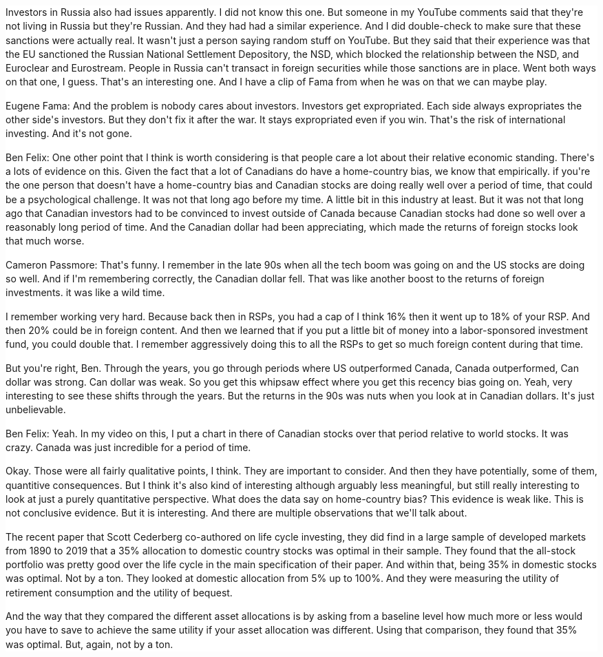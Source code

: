 Investors in Russia also had issues apparently. I did not know this one. But someone in my YouTube comments said that they're not living in Russia but they're Russian. And they had had a similar experience. And I did double-check to make sure that these sanctions were actually real. It wasn't just a person saying random stuff on YouTube. But they said that their experience was that the EU sanctioned the Russian National Settlement Depository, the NSD, which blocked the relationship between the NSD, and Euroclear and Eurostream. People in Russia can't transact in foreign securities while those sanctions are in place. Went both ways on that one, I guess. That's an interesting one. And I have a clip of Fama from when he was on that we can maybe play. 

Eugene Fama: And the problem is nobody cares about investors. Investors get expropriated. Each side always expropriates the other side's investors. But they don't fix it after the war. It stays expropriated even if you win. That's the risk of international investing. And it's not gone.

Ben Felix: One other point that I think is worth considering is that people care a lot about their relative economic standing. There's a lots of evidence on this. Given the fact that a lot of Canadians do have a home-country bias, we know that empirically. if you're the one person that doesn't have a home-country bias and Canadian stocks are doing really well over a period of time, that could be a psychological challenge. It was not that long ago before my time. A little bit in this industry at least. But it was not that long ago that Canadian investors had to be convinced to invest outside of Canada because Canadian stocks had done so well over a reasonably long period of time. And the Canadian dollar had been appreciating, which made the returns of foreign stocks look that much worse.

Cameron Passmore: That's funny. I remember in the late 90s when all the tech boom was going on and the US stocks are doing so well. And if I'm remembering correctly, the Canadian dollar fell. That was like another boost to the returns of foreign investments. it was like a wild time. 

I remember working very hard. Because back then in RSPs, you had a cap of I think 16% then it went up to 18% of your RSP. And then 20% could be in foreign content. And then we learned that if you put a little bit of money into a labor-sponsored investment fund, you could double that. I remember aggressively doing this to all the RSPs to get so much foreign content during that time. 

But you're right, Ben. Through the years, you go through periods where US outperformed Canada, Canada outperformed, Can dollar was strong. Can dollar was weak. So you get this whipsaw effect where you get this recency bias going on. Yeah, very interesting to see these shifts through the years. But the returns in the 90s was nuts when you look at in Canadian dollars. It's just unbelievable.

Ben Felix: Yeah. In my video on this, I put a chart in there of Canadian stocks over that period relative to world stocks. It was crazy. Canada was just incredible for a period of time. 

Okay. Those were all fairly qualitative points, I think. They are important to consider. And then they have potentially, some of them, quantitive consequences. But I think it's also kind of interesting although arguably less meaningful, but still really interesting to look at just a purely quantitative perspective. What does the data say on home-country bias? This evidence is weak like. This is not conclusive evidence. But it is interesting. And there are multiple observations that we'll talk about. 

The recent paper that Scott Cederberg co-authored on life cycle investing, they did find in a large sample of developed markets from 1890 to 2019 that a 35% allocation to domestic country stocks was optimal in their sample. They found that the all-stock portfolio was pretty good over the life cycle in the main specification of their paper. And within that, being 35% in domestic stocks was optimal. Not by a ton. They looked at domestic allocation from 5% up to 100%. And they were measuring the utility of retirement consumption and the utility of bequest.

And the way that they compared the different asset allocations is by asking from a baseline level how much more or less would you have to save to achieve the same utility if your asset allocation was different. Using that comparison, they found that 35% was optimal. But, again, not by a ton. 
